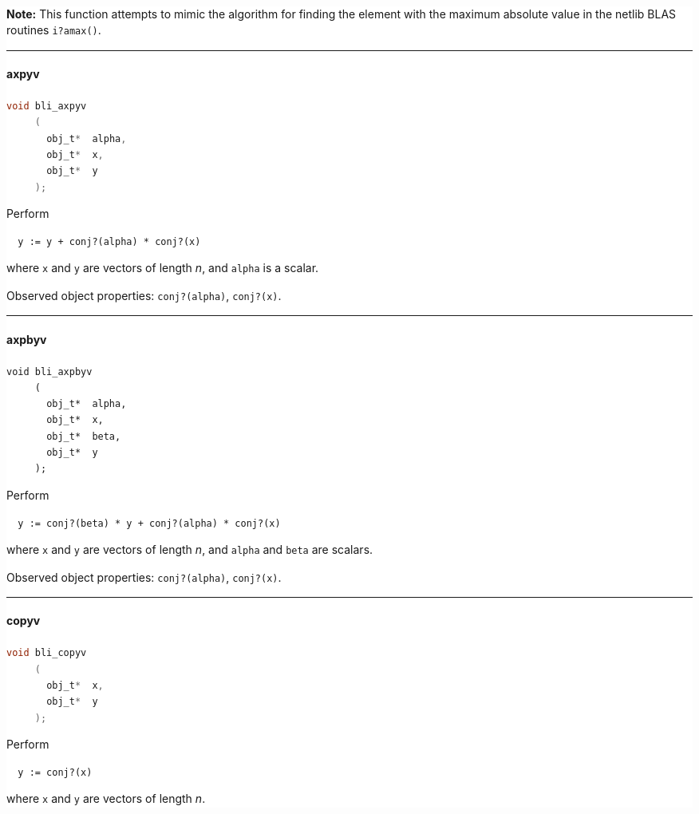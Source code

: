 **Note:** This function attempts to mimic the algorithm for finding the element with the maximum absolute value in the netlib BLAS routines `i?amax()`.

---

#### axpyv
```c
void bli_axpyv
     (
       obj_t*  alpha,
       obj_t*  x,
       obj_t*  y
     );
```
Perform
```
  y := y + conj?(alpha) * conj?(x)
```
where `x` and `y` are vectors of length _n_, and `alpha` is a scalar.

Observed object properties: `conj?(alpha)`, `conj?(x)`.

---

#### axpbyv
```
void bli_axpbyv
     (
       obj_t*  alpha,
       obj_t*  x,
       obj_t*  beta,
       obj_t*  y
     );
```
Perform
```
  y := conj?(beta) * y + conj?(alpha) * conj?(x)
```
where `x` and `y` are vectors of length _n_, and `alpha` and `beta` are scalars.

Observed object properties: `conj?(alpha)`, `conj?(x)`.

---

#### copyv
```c
void bli_copyv
     (
       obj_t*  x,
       obj_t*  y
     );
```
Perform
```
  y := conj?(x)
```
where `x` and `y` are vectors of length _n_.
